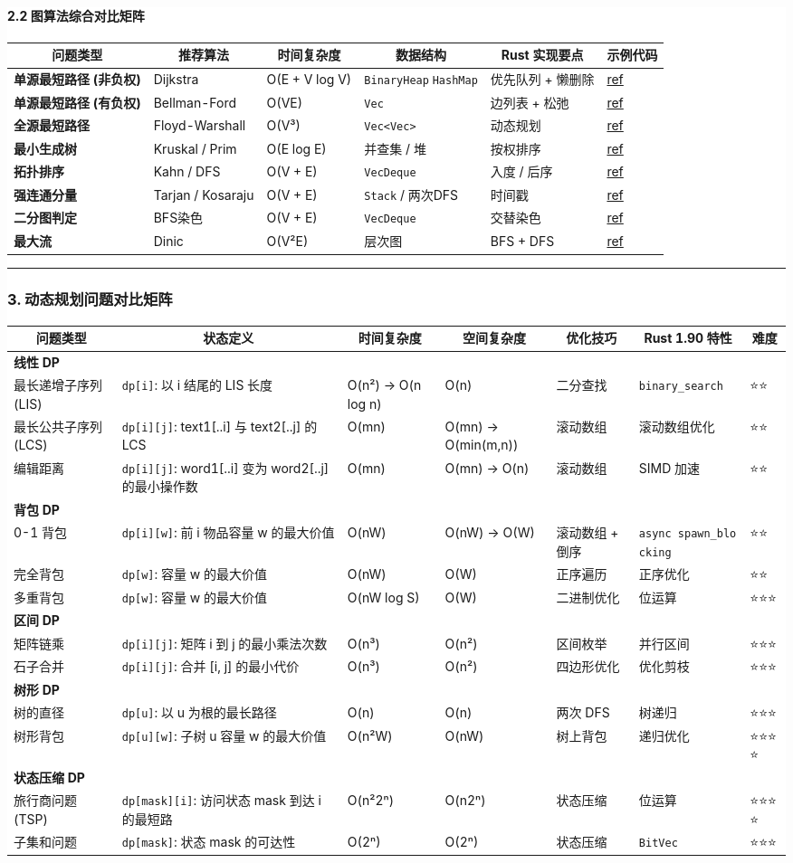 #### 2.2 图算法综合对比矩阵

| 问题类型 | 推荐算法 | 时间复杂度 | 数据结构 | Rust 实现要点 | 示例代码 |
|---------|---------|----------|---------|-------------|---------|
| **单源最短路径 (非负权)** | Dijkstra | O(E + V log V) | `BinaryHeap` `HashMap` | 优先队列 + 懒删除 | [ref](#dijkstra-rust-190) |
| **单源最短路径 (有负权)** | Bellman-Ford | O(VE) | `Vec` | 边列表 + 松弛 | [ref](#bellman-ford-rust-190) |
| **全源最短路径** | Floyd-Warshall | O(V³) | `Vec<Vec>` | 动态规划 | [ref](#floyd-rust-190) |
| **最小生成树** | Kruskal / Prim | O(E log E) | 并查集 / 堆 | 按权排序 | [ref](#mst-rust-190) |
| **拓扑排序** | Kahn / DFS | O(V + E) | `VecDeque` | 入度 / 后序 | [ref](#topo-rust-190) |
| **强连通分量** | Tarjan / Kosaraju | O(V + E) | `Stack` / 两次DFS | 时间戳 | [ref](#scc-rust-190) |
| **二分图判定** | BFS染色 | O(V + E) | `VecDeque` | 交替染色 | [ref](#bipartite-rust-190) |
| **最大流** | Dinic | O(V²E) | 层次图 | BFS + DFS | [ref](#maxflow-rust-190) |

---

### 3. 动态规划问题对比矩阵

| 问题类型 | 状态定义 | 时间复杂度 | 空间复杂度 | 优化技巧 | Rust 1.90 特性 | 难度 |
|---------|---------|----------|----------|---------|---------------|------|
| **线性 DP** |||||||
| 最长递增子序列 (LIS) | `dp[i]`: 以 i 结尾的 LIS 长度 | O(n²) → O(n log n) | O(n) | 二分查找 | `binary_search` | ⭐⭐ |
| 最长公共子序列 (LCS) | `dp[i][j]`: text1[..i] 与 text2[..j] 的 LCS | O(mn) | O(mn) → O(min(m,n)) | 滚动数组 | 滚动数组优化 | ⭐⭐ |
| 编辑距离 | `dp[i][j]`: word1[..i] 变为 word2[..j] 的最小操作数 | O(mn) | O(mn) → O(n) | 滚动数组 | SIMD 加速 | ⭐⭐ |
| **背包 DP** |||||||
| 0-1 背包 | `dp[i][w]`: 前 i 物品容量 w 的最大价值 | O(nW) | O(nW) → O(W) | 滚动数组 + 倒序 | `async spawn_blocking` | ⭐⭐ |
| 完全背包 | `dp[w]`: 容量 w 的最大价值 | O(nW) | O(W) | 正序遍历 | 正序优化 | ⭐⭐ |
| 多重背包 | `dp[w]`: 容量 w 的最大价值 | O(nW log S) | O(W) | 二进制优化 | 位运算 | ⭐⭐⭐ |
| **区间 DP** |||||||
| 矩阵链乘 | `dp[i][j]`: 矩阵 i 到 j 的最小乘法次数 | O(n³) | O(n²) | 区间枚举 | 并行区间 | ⭐⭐⭐ |
| 石子合并 | `dp[i][j]`: 合并 [i, j] 的最小代价 | O(n³) | O(n²) | 四边形优化 | 优化剪枝 | ⭐⭐⭐ |
| **树形 DP** |||||||
| 树的直径 | `dp[u]`: 以 u 为根的最长路径 | O(n) | O(n) | 两次 DFS | 树递归 | ⭐⭐⭐ |
| 树形背包 | `dp[u][w]`: 子树 u 容量 w 的最大价值 | O(n²W) | O(nW) | 树上背包 | 递归优化 | ⭐⭐⭐⭐ |
| **状态压缩 DP** |||||||
| 旅行商问题 (TSP) | `dp[mask][i]`: 访问状态 mask 到达 i 的最短路 | O(n²2ⁿ) | O(n2ⁿ) | 状态压缩 | 位运算 | ⭐⭐⭐⭐ |
| 子集和问题 | `dp[mask]`: 状态 mask 的可达性 | O(2ⁿ) | O(2ⁿ) | 状态压缩 | `BitVec` | ⭐⭐⭐ |
